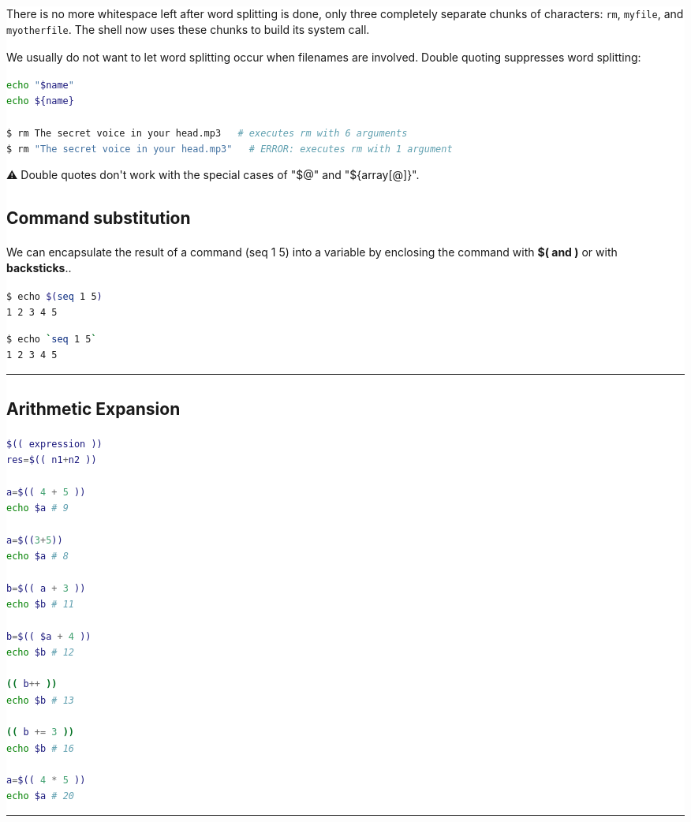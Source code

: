 There is no more whitespace left after word splitting is done, only three completely separate chunks of characters: `rm`, `myfile`, and `myotherfile`. The shell now uses these chunks to build its system call.

We usually do not want to let word splitting occur when filenames are involved. Double quoting suppresses word splitting:

```sh
echo "$name"
echo ${name}

$ rm The secret voice in your head.mp3   # executes rm with 6 arguments
$ rm "The secret voice in your head.mp3"   # ERROR: executes rm with 1 argument
```

⚠ Double quotes don't work with the special cases of "$@" and "${array[@]}".

## Command substitution

We can encapsulate the result of a command (seq 1 5) into a variable by enclosing the command with **$( and )** or with **backsticks**..

```sh
$ echo $(seq 1 5)
1 2 3 4 5
```

```sh
$ echo `seq 1 5`
1 2 3 4 5
```

---

## Arithmetic Expansion

```sh
$(( expression ))
res=$(( n1+n2 ))

a=$(( 4 + 5 ))
echo $a # 9

a=$((3+5))
echo $a # 8

b=$(( a + 3 ))
echo $b # 11

b=$(( $a + 4 ))
echo $b # 12

(( b++ ))
echo $b # 13

(( b += 3 ))
echo $b # 16

a=$(( 4 * 5 ))
echo $a # 20
```

---